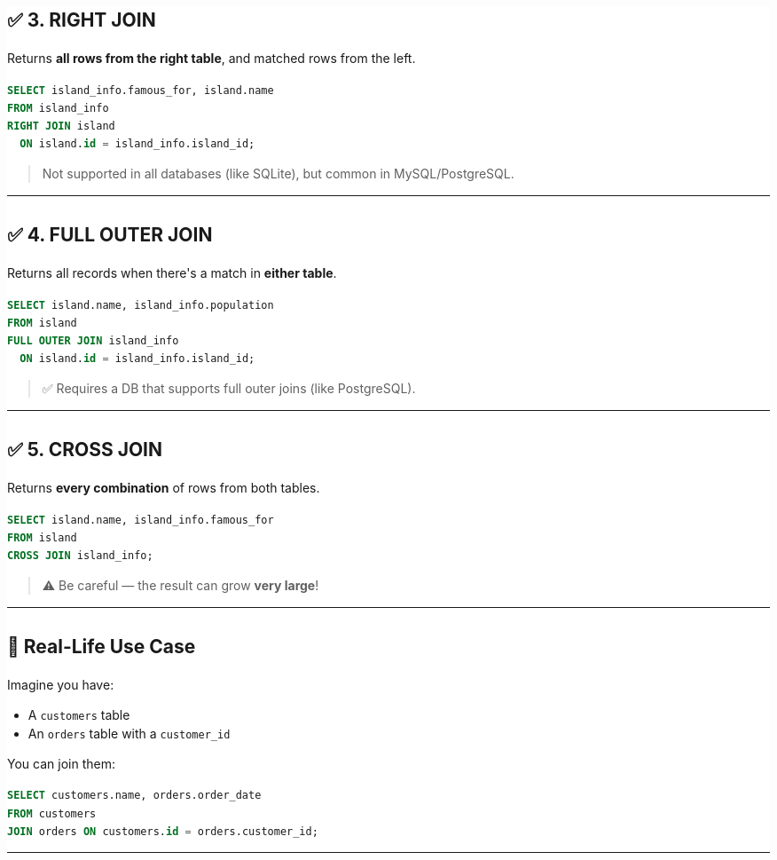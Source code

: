 
## ✅ 3. **RIGHT JOIN**

Returns **all rows from the right table**, and matched rows from the left.

```sql
SELECT island_info.famous_for, island.name
FROM island_info
RIGHT JOIN island
  ON island.id = island_info.island_id;
```

> Not supported in all databases (like SQLite), but common in MySQL/PostgreSQL.

---

## ✅ 4. **FULL OUTER JOIN**

Returns all records when there's a match in **either table**.

```sql
SELECT island.name, island_info.population
FROM island
FULL OUTER JOIN island_info
  ON island.id = island_info.island_id;
```

> ✅ Requires a DB that supports full outer joins (like PostgreSQL).

---

## ✅ 5. **CROSS JOIN**

Returns **every combination** of rows from both tables.

```sql
SELECT island.name, island_info.famous_for
FROM island
CROSS JOIN island_info;
```

> ⚠️ Be careful — the result can grow **very large**!

---

## 🔐 Real-Life Use Case

Imagine you have:

* A `customers` table
* An `orders` table with a `customer_id`

You can join them:

```sql
SELECT customers.name, orders.order_date
FROM customers
JOIN orders ON customers.id = orders.customer_id;
```

---